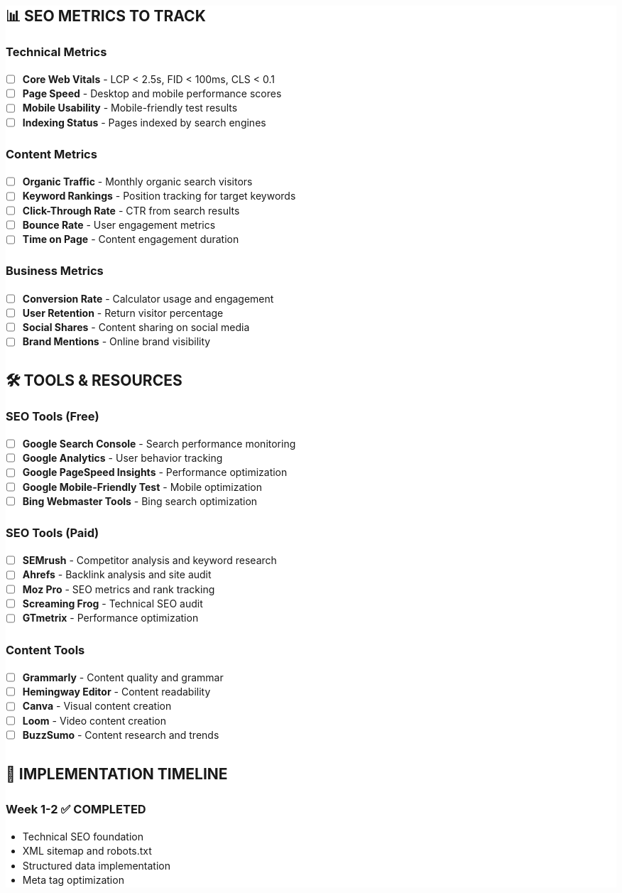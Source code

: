 ## **📊 SEO METRICS TO TRACK**

### **Technical Metrics**
- [ ] **Core Web Vitals** - LCP < 2.5s, FID < 100ms, CLS < 0.1
- [ ] **Page Speed** - Desktop and mobile performance scores
- [ ] **Mobile Usability** - Mobile-friendly test results
- [ ] **Indexing Status** - Pages indexed by search engines

### **Content Metrics**
- [ ] **Organic Traffic** - Monthly organic search visitors
- [ ] **Keyword Rankings** - Position tracking for target keywords
- [ ] **Click-Through Rate** - CTR from search results
- [ ] **Bounce Rate** - User engagement metrics
- [ ] **Time on Page** - Content engagement duration

### **Business Metrics**
- [ ] **Conversion Rate** - Calculator usage and engagement
- [ ] **User Retention** - Return visitor percentage
- [ ] **Social Shares** - Content sharing on social media
- [ ] **Brand Mentions** - Online brand visibility

## **🛠️ TOOLS & RESOURCES**

### **SEO Tools (Free)**
- [ ] **Google Search Console** - Search performance monitoring
- [ ] **Google Analytics** - User behavior tracking
- [ ] **Google PageSpeed Insights** - Performance optimization
- [ ] **Google Mobile-Friendly Test** - Mobile optimization
- [ ] **Bing Webmaster Tools** - Bing search optimization

### **SEO Tools (Paid)**
- [ ] **SEMrush** - Competitor analysis and keyword research
- [ ] **Ahrefs** - Backlink analysis and site audit
- [ ] **Moz Pro** - SEO metrics and rank tracking
- [ ] **Screaming Frog** - Technical SEO audit
- [ ] **GTmetrix** - Performance optimization

### **Content Tools**
- [ ] **Grammarly** - Content quality and grammar
- [ ] **Hemingway Editor** - Content readability
- [ ] **Canva** - Visual content creation
- [ ] **Loom** - Video content creation
- [ ] **BuzzSumo** - Content research and trends

## **📅 IMPLEMENTATION TIMELINE**

### **Week 1-2** ✅ COMPLETED
- Technical SEO foundation
- XML sitemap and robots.txt
- Structured data implementation
- Meta tag optimization
